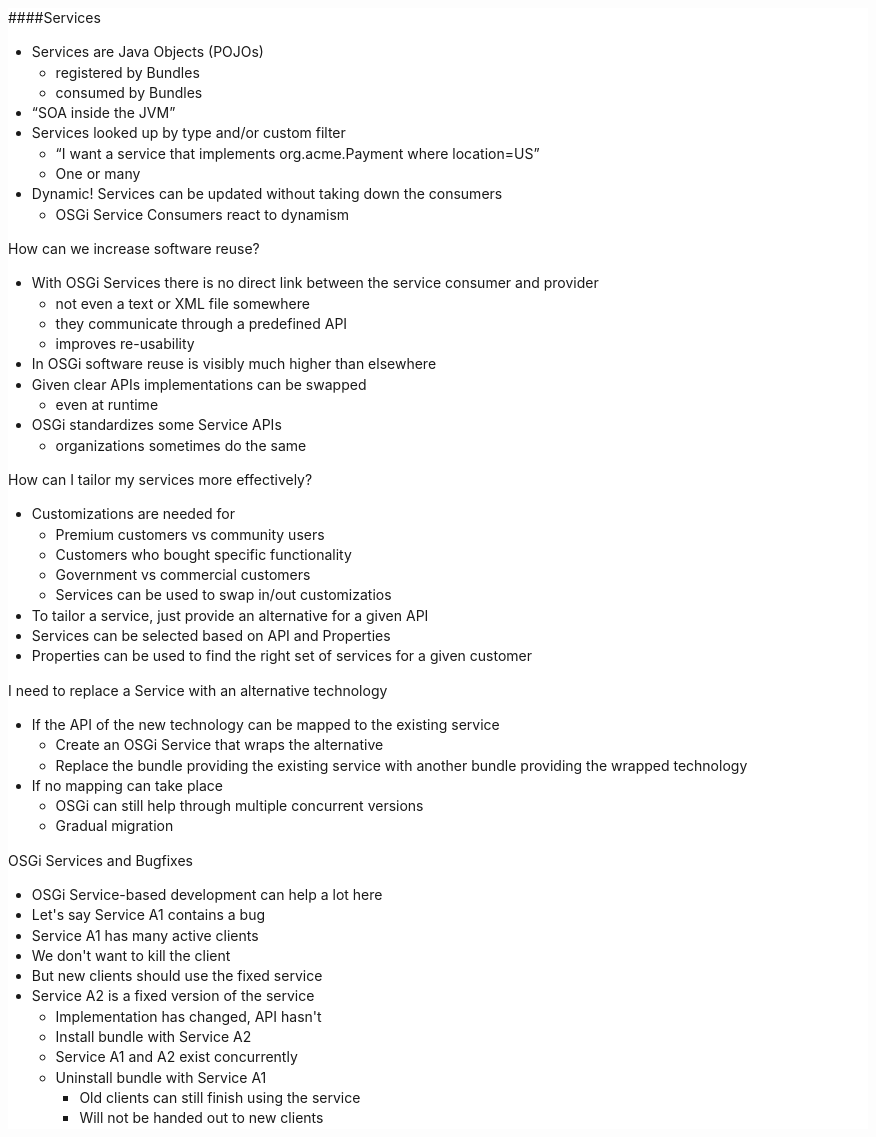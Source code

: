 ####Services
- Services are Java Objects (POJOs)  
  - registered by Bundles  
  - consumed by Bundles  
- “SOA inside the JVM”  
- Services looked up by type and/or custom filter  
  - “I want a service that implements org.acme.Payment where location=US”  
  - One or many  
- Dynamic! Services can be updated without taking down the consumers  
  - OSGi Service Consumers react to dynamism  

How can we increase software reuse?  
- With OSGi Services there is no direct link between the service consumer and provider  
  - not even a text or XML file somewhere  
  - they communicate through a predefined API  
  - improves re-usability  
- In OSGi software reuse is visibly much higher than elsewhere  
- Given clear APIs implementations can be swapped  
  - even at runtime  
- OSGi standardizes some Service APIs  
  - organizations sometimes do the same  

How can I tailor my services more effectively?  
- Customizations are needed for  
  - Premium customers vs community users  
  - Customers who bought specific functionality  
  - Government vs commercial customers  
  - Services can be used to swap in/out customizatios  
- To tailor a service, just provide an alternative for a given API  
- Services can be selected based on API and Properties  
- Properties can be used to find the right set of services for a given customer  

I need to replace a Service with an alternative technology  
- If the API of the new technology can be mapped to the existing service  
  - Create an OSGi Service that wraps the alternative  
  - Replace the bundle providing the existing service with another bundle providing the wrapped technology  
- If no mapping can take place  
  - OSGi can still help through multiple concurrent versions  
  - Gradual migration  

OSGi Services and Bugfixes  
- OSGi Service-based development can help a lot here  
- Let's say Service A1 contains a bug  
- Service A1 has many active clients  
- We don't want to kill the client  
- But new clients should use the fixed service  
- Service A2 is a fixed version of the service  
  - Implementation has changed, API hasn't  
  - Install bundle with Service A2  
  - Service A1 and A2 exist concurrently  
  - Uninstall bundle with Service A1  
    - Old clients can still finish using the service  
    - Will not be handed out to new clients  
